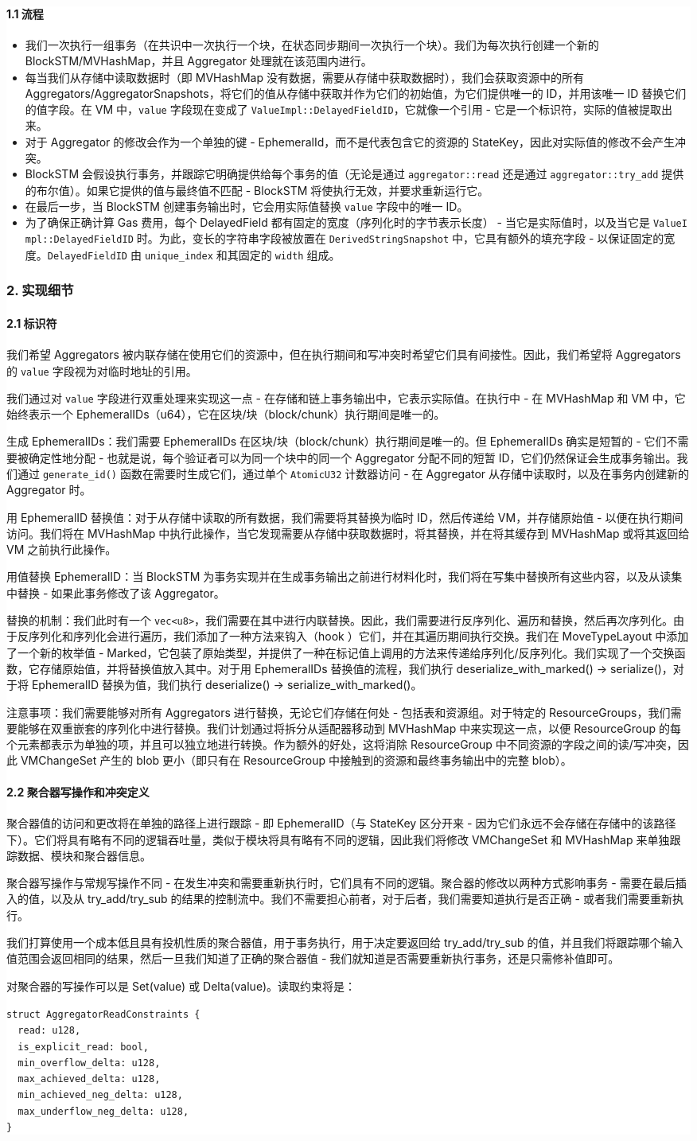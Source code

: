 #### 1.1 流程
- 我们一次执行一组事务（在共识中一次执行一个块，在状态同步期间一次执行一个块）。我们为每次执行创建一个新的 BlockSTM/MVHashMap，并且 Aggregator 处理就在该范围内进行。
- 每当我们从存储中读取数据时（即 MVHashMap 没有数据，需要从存储中获取数据时），我们会获取资源中的所有 Aggregators/AggregatorSnapshots，将它们的值从存储中获取并作为它们的初始值，为它们提供唯一的 ID，并用该唯一 ID 替换它们的值字段。在 VM 中，`value` 字段现在变成了 `ValueImpl::DelayedFieldID`，它就像一个引用 - 它是一个标识符，实际的值被提取出来。
- 对于 Aggregator 的修改会作为一个单独的键 - EphemeralId，而不是代表包含它的资源的 StateKey，因此对实际值的修改不会产生冲突。
- BlockSTM 会假设执行事务，并跟踪它明确提供给每个事务的值（无论是通过 `aggregator::read` 还是通过 `aggregator::try_add`  提供的布尔值）。如果它提供的值与最终值不匹配 - BlockSTM 将使执行无效，并要求重新运行它。
- 在最后一步，当 BlockSTM 创建事务输出时，它会用实际值替换 `value` 字段中的唯一 ID。
- 为了确保正确计算 Gas 费用，每个 DelayedField 都有固定的宽度（序列化时的字节表示长度） - 当它是实际值时，以及当它是 `ValueImpl::DelayedFieldID` 时。为此，变长的字符串字段被放置在 `DerivedStringSnapshot` 中，它具有额外的填充字段 - 以保证固定的宽度。`DelayedFieldID` 由 `unique_index` 和其固定的 `width` 组成。

### 2. 实现细节

#### 2.1 标识符

我们希望 Aggregators 被内联存储在使用它们的资源中，但在执行期间和写冲突时希望它们具有间接性。因此，我们希望将 Aggregators 的 `value` 字段视为对临时地址的引用。

我们通过对 `value` 字段进行双重处理来实现这一点 - 在存储和链上事务输出中，它表示实际值。在执行中 - 在 MVHashMap 和 VM 中，它始终表示一个 EphemeralIDs（u64），它在区块/块（block/chunk）执行期间是唯一的。

生成 EphemeralIDs：我们需要 EphemeralIDs 在区块/块（block/chunk）执行期间是唯一的。但 EphemeralIDs 确实是短暂的 - 它们不需要被确定性地分配 - 也就是说，每个验证者可以为同一个块中的同一个 Aggregator 分配不同的短暂 ID，它们仍然保证会生成事务输出。我们通过 `generate_id()` 函数在需要时生成它们，通过单个 `AtomicU32` 计数器访问 - 在 Aggregator 从存储中读取时，以及在事务内创建新的 Aggregator 时。

用 EphemeralID 替换值：对于从存储中读取的所有数据，我们需要将其替换为临时 ID，然后传递给 VM，并存储原始值 - 以便在执行期间访问。我们将在 MVHashMap 中执行此操作，当它发现需要从存储中获取数据时，将其替换，并在将其缓存到 MVHashMap 或将其返回给 VM 之前执行此操作。

用值替换 EphemeralID：当 BlockSTM 为事务实现并在生成事务输出之前进行材料化时，我们将在写集中替换所有这些内容，以及从读集中替换 - 如果此事务修改了该 Aggregator。

替换的机制：我们此时有一个 `vec<u8>`，我们需要在其中进行内联替换。因此，我们需要进行反序列化、遍历和替换，然后再次序列化。由于反序列化和序列化会进行遍历，我们添加了一种方法来钩入（hook ）它们，并在其遍历期间执行交换。我们在 MoveTypeLayout 中添加了一个新的枚举值 - Marked，它包装了原始类型，并提供了一种在标记值上调用的方法来传递给序列化/反序列化。我们实现了一个交换函数，它存储原始值，并将替换值放入其中。对于用 EphemeralIDs 替换值的流程，我们执行 deserialize_with_marked() → serialize()，对于将 EphemeralID 替换为值，我们执行 deserialize() → serialize_with_marked()。

注意事项：我们需要能够对所有 Aggregators 进行替换，无论它们存储在何处 - 包括表和资源组。对于特定的 ResourceGroups，我们需要能够在双重嵌套的序列化中进行替换。我们计划通过将拆分从适配器移动到 MVHashMap 中来实现这一点，以便 ResourceGroup 的每个元素都表示为单独的项，并且可以独立地进行转换。作为额外的好处，这将消除 ResourceGroup 中不同资源的字段之间的读/写冲突，因此 VMChangeSet 产生的 blob 更小（即只有在 ResourceGroup 中接触到的资源和最终事务输出中的完整 blob）。

#### 2.2 聚合器写操作和冲突定义

聚合器值的访问和更改将在单独的路径上进行跟踪 - 即 EphemeralID（与 StateKey 区分开来 - 因为它们永远不会存储在存储中的该路径下）。它们将具有略有不同的逻辑吞吐量，类似于模块将具有略有不同的逻辑，因此我们将修改 VMChangeSet 和 MVHashMap 来单独跟踪数据、模块和聚合器信息。

聚合器写操作与常规写操作不同 - 在发生冲突和需要重新执行时，它们具有不同的逻辑。聚合器的修改以两种方式影响事务 - 需要在最后插入的值，以及从 try_add/try_sub 的结果的控制流中。我们不需要担心前者，对于后者，我们需要知道执行是否正确 - 或者我们需要重新执行。

我们打算使用一个成本低且具有投机性质的聚合器值，用于事务执行，用于决定要返回给 try_add/try_sub 的值，并且我们将跟踪哪个输入值范围会返回相同的结果，然后一旦我们知道了正确的聚合器值 - 我们就知道是否需要重新执行事务，还是只需修补值即可。

对聚合器的写操作可以是 Set(value) 或 Delta(value)。读取约束将是：

```
struct AggregatorReadConstraints {
  read: u128,
  is_explicit_read: bool,
  min_overflow_delta: u128,
  max_achieved_delta: u128,
  min_achieved_neg_delta: u128, 
  max_underflow_neg_delta: u128,
}
```
